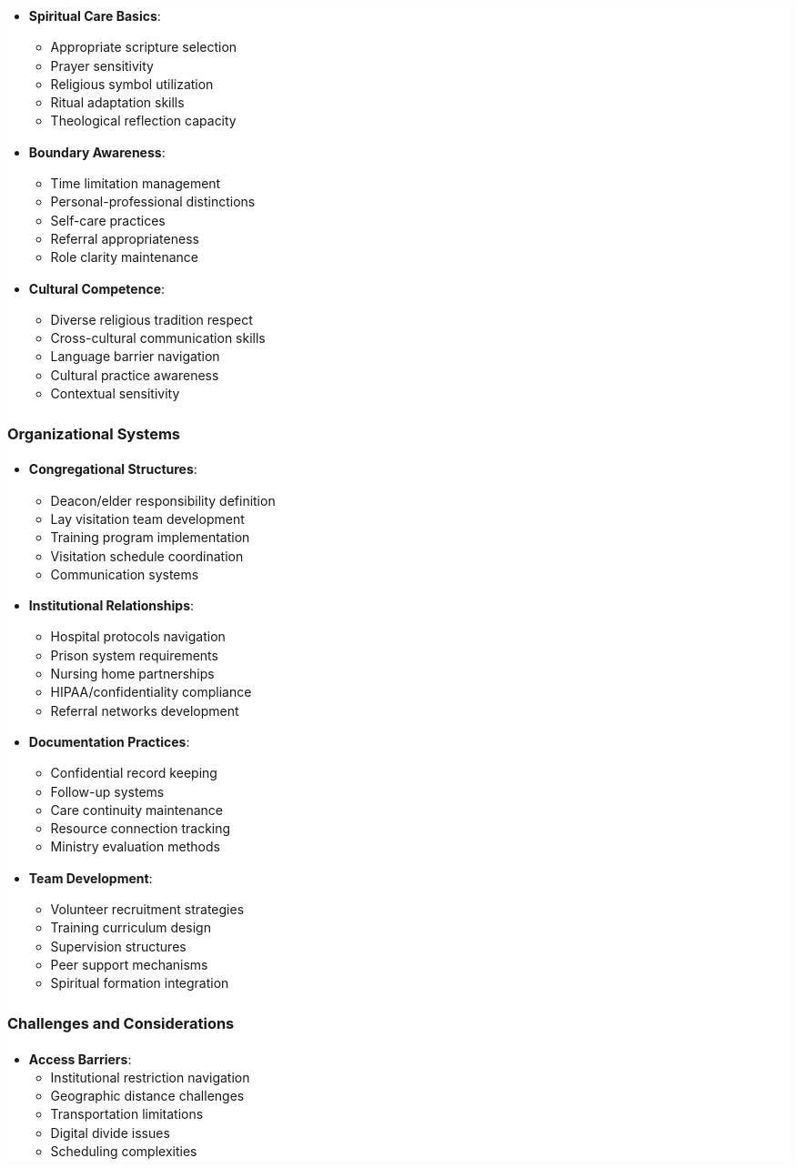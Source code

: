 - **Spiritual Care Basics**:
  - Appropriate scripture selection
  - Prayer sensitivity
  - Religious symbol utilization
  - Ritual adaptation skills
  - Theological reflection capacity

- **Boundary Awareness**:
  - Time limitation management
  - Personal-professional distinctions
  - Self-care practices
  - Referral appropriateness
  - Role clarity maintenance

- **Cultural Competence**:
  - Diverse religious tradition respect
  - Cross-cultural communication skills
  - Language barrier navigation
  - Cultural practice awareness
  - Contextual sensitivity

### Organizational Systems

- **Congregational Structures**:
  - Deacon/elder responsibility definition
  - Lay visitation team development
  - Training program implementation
  - Visitation schedule coordination
  - Communication systems

- **Institutional Relationships**:
  - Hospital protocols navigation
  - Prison system requirements
  - Nursing home partnerships
  - HIPAA/confidentiality compliance
  - Referral networks development

- **Documentation Practices**:
  - Confidential record keeping
  - Follow-up systems
  - Care continuity maintenance
  - Resource connection tracking
  - Ministry evaluation methods

- **Team Development**:
  - Volunteer recruitment strategies
  - Training curriculum design
  - Supervision structures
  - Peer support mechanisms
  - Spiritual formation integration

### Challenges and Considerations

- **Access Barriers**:
  - Institutional restriction navigation
  - Geographic distance challenges
  - Transportation limitations
  - Digital divide issues
  - Scheduling complexities
